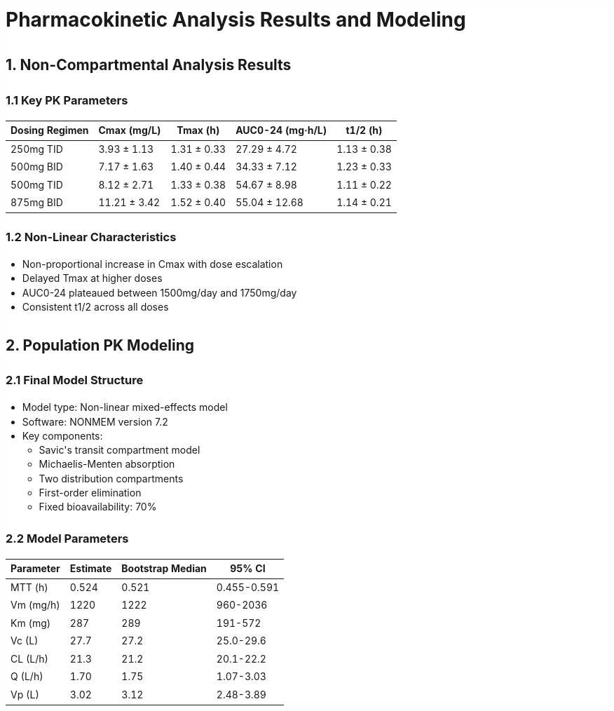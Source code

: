 # Pharmacokinetic Analysis Results and Modeling

## 1. Non-Compartmental Analysis Results
### 1.1 Key PK Parameters
| Dosing Regimen | Cmax (mg/L) | Tmax (h) | AUC0-24 (mg·h/L) | t1/2 (h) |
|----------------|-------------|-----------|------------------|----------|
| 250mg TID      | 3.93 ± 1.13 | 1.31 ± 0.33 | 27.29 ± 4.72 | 1.13 ± 0.38 |
| 500mg BID      | 7.17 ± 1.63 | 1.40 ± 0.44 | 34.33 ± 7.12 | 1.23 ± 0.33 |
| 500mg TID      | 8.12 ± 2.71 | 1.33 ± 0.38 | 54.67 ± 8.98 | 1.11 ± 0.22 |
| 875mg BID      | 11.21 ± 3.42| 1.52 ± 0.40 | 55.04 ± 12.68| 1.14 ± 0.21 |

### 1.2 Non-Linear Characteristics
- Non-proportional increase in Cmax with dose escalation
- Delayed Tmax at higher doses
- AUC0-24 plateaued between 1500mg/day and 1750mg/day
- Consistent t1/2 across all doses

## 2. Population PK Modeling
### 2.1 Final Model Structure
- Model type: Non-linear mixed-effects model
- Software: NONMEM version 7.2
- Key components:
  - Savic's transit compartment model
  - Michaelis-Menten absorption
  - Two distribution compartments
  - First-order elimination
  - Fixed bioavailability: 70%

### 2.2 Model Parameters
| Parameter | Estimate | Bootstrap Median | 95% CI |
|-----------|----------|-----------------|---------|
| MTT (h) | 0.524 | 0.521 | 0.455-0.591 |
| Vm (mg/h) | 1220 | 1222 | 960-2036 |
| Km (mg) | 287 | 289 | 191-572 |
| Vc (L) | 27.7 | 27.2 | 25.0-29.6 |
| CL (L/h) | 21.3 | 21.2 | 20.1-22.2 |
| Q (L/h) | 1.70 | 1.75 | 1.07-3.03 |
| Vp (L) | 3.02 | 3.12 | 2.48-3.89 |
